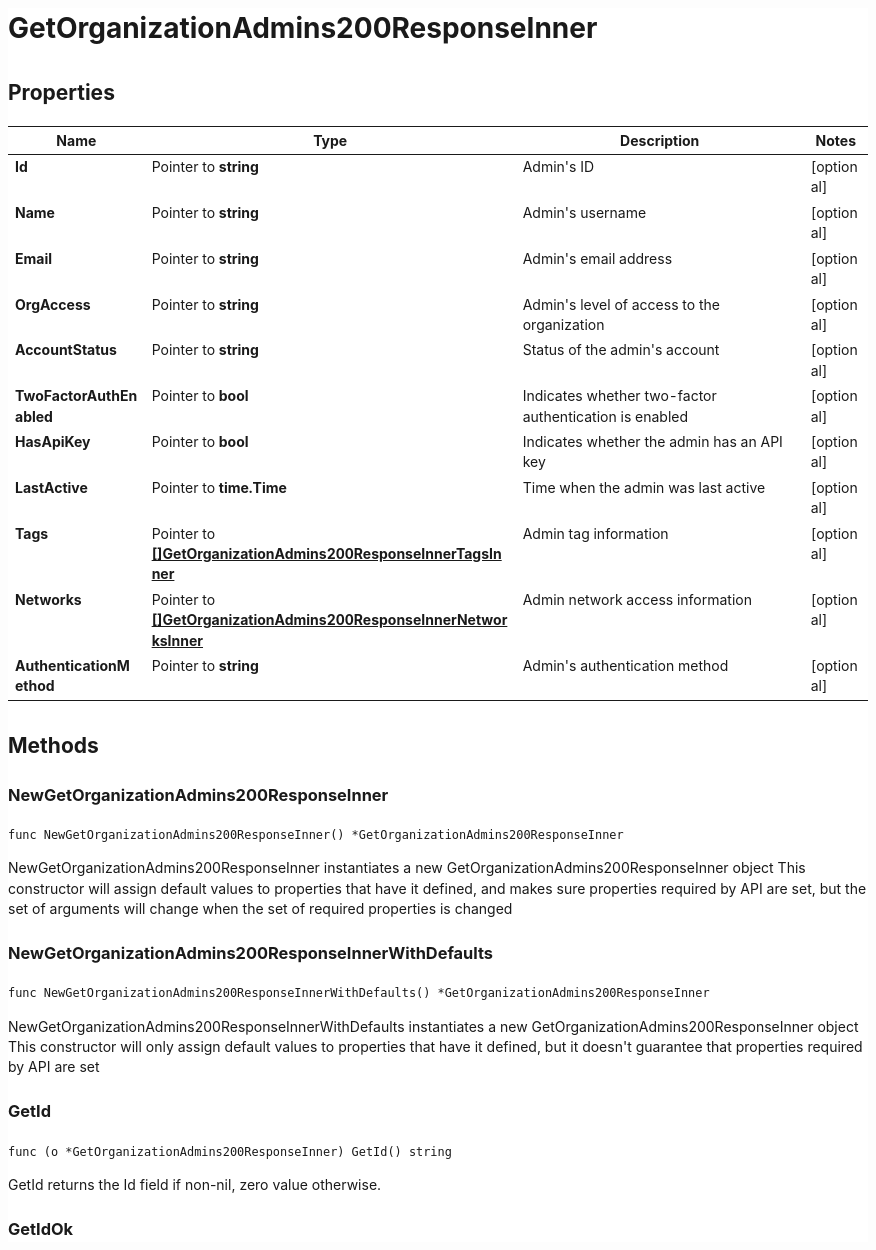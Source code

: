 # GetOrganizationAdmins200ResponseInner

## Properties

Name | Type | Description | Notes
------------ | ------------- | ------------- | -------------
**Id** | Pointer to **string** | Admin&#39;s ID | [optional] 
**Name** | Pointer to **string** | Admin&#39;s username | [optional] 
**Email** | Pointer to **string** | Admin&#39;s email address | [optional] 
**OrgAccess** | Pointer to **string** | Admin&#39;s level of access to the organization | [optional] 
**AccountStatus** | Pointer to **string** | Status of the admin&#39;s account | [optional] 
**TwoFactorAuthEnabled** | Pointer to **bool** | Indicates whether two-factor authentication is enabled | [optional] 
**HasApiKey** | Pointer to **bool** | Indicates whether the admin has an API key | [optional] 
**LastActive** | Pointer to **time.Time** | Time when the admin was last active | [optional] 
**Tags** | Pointer to [**[]GetOrganizationAdmins200ResponseInnerTagsInner**](GetOrganizationAdmins200ResponseInnerTagsInner.md) | Admin tag information | [optional] 
**Networks** | Pointer to [**[]GetOrganizationAdmins200ResponseInnerNetworksInner**](GetOrganizationAdmins200ResponseInnerNetworksInner.md) | Admin network access information | [optional] 
**AuthenticationMethod** | Pointer to **string** | Admin&#39;s authentication method | [optional] 

## Methods

### NewGetOrganizationAdmins200ResponseInner

`func NewGetOrganizationAdmins200ResponseInner() *GetOrganizationAdmins200ResponseInner`

NewGetOrganizationAdmins200ResponseInner instantiates a new GetOrganizationAdmins200ResponseInner object
This constructor will assign default values to properties that have it defined,
and makes sure properties required by API are set, but the set of arguments
will change when the set of required properties is changed

### NewGetOrganizationAdmins200ResponseInnerWithDefaults

`func NewGetOrganizationAdmins200ResponseInnerWithDefaults() *GetOrganizationAdmins200ResponseInner`

NewGetOrganizationAdmins200ResponseInnerWithDefaults instantiates a new GetOrganizationAdmins200ResponseInner object
This constructor will only assign default values to properties that have it defined,
but it doesn't guarantee that properties required by API are set

### GetId

`func (o *GetOrganizationAdmins200ResponseInner) GetId() string`

GetId returns the Id field if non-nil, zero value otherwise.

### GetIdOk
